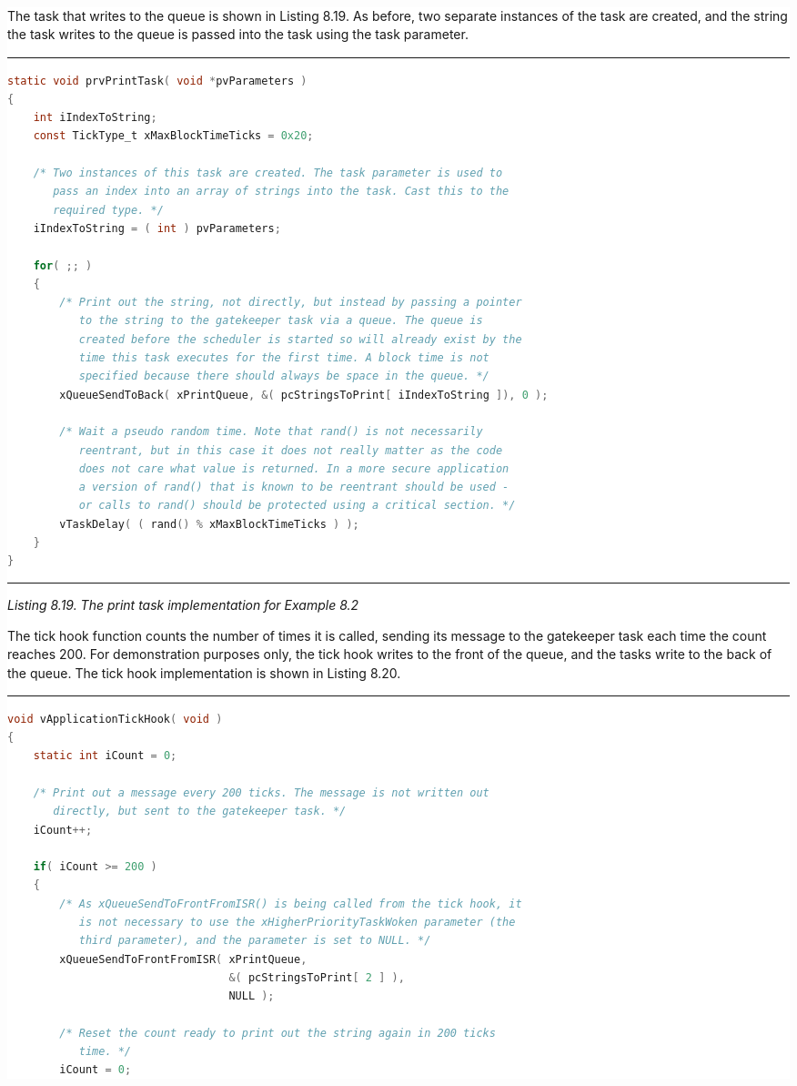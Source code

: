 The task that writes to the queue is shown in Listing 8.19. As before,
two separate instances of the task are created, and the string the task
writes to the queue is passed into the task using the task parameter.

* * *
```c
static void prvPrintTask( void *pvParameters )
{
    int iIndexToString;
    const TickType_t xMaxBlockTimeTicks = 0x20;

    /* Two instances of this task are created. The task parameter is used to 
       pass an index into an array of strings into the task. Cast this to the
       required type. */
    iIndexToString = ( int ) pvParameters;

    for( ;; )
    {
        /* Print out the string, not directly, but instead by passing a pointer
           to the string to the gatekeeper task via a queue. The queue is 
           created before the scheduler is started so will already exist by the
           time this task executes for the first time. A block time is not 
           specified because there should always be space in the queue. */
        xQueueSendToBack( xPrintQueue, &( pcStringsToPrint[ iIndexToString ]), 0 );

        /* Wait a pseudo random time. Note that rand() is not necessarily
           reentrant, but in this case it does not really matter as the code 
           does not care what value is returned. In a more secure application 
           a version of rand() that is known to be reentrant should be used - 
           or calls to rand() should be protected using a critical section. */
        vTaskDelay( ( rand() % xMaxBlockTimeTicks ) );
    }
}
```
* * *
*Listing 8.19. The print task implementation for Example 8.2*

The tick hook function counts the number of times it is called, sending
its message to the gatekeeper task each time the count reaches 200. For
demonstration purposes only, the tick hook writes to the front of the
queue, and the tasks write to the back of the queue. The tick hook
implementation is shown in Listing 8.20.

* * *
```c
void vApplicationTickHook( void )
{
    static int iCount = 0;

    /* Print out a message every 200 ticks. The message is not written out
       directly, but sent to the gatekeeper task. */
    iCount++;

    if( iCount >= 200 )
    {
        /* As xQueueSendToFrontFromISR() is being called from the tick hook, it
           is not necessary to use the xHigherPriorityTaskWoken parameter (the 
           third parameter), and the parameter is set to NULL. */
        xQueueSendToFrontFromISR( xPrintQueue, 
                                  &( pcStringsToPrint[ 2 ] ), 
                                  NULL );

        /* Reset the count ready to print out the string again in 200 ticks
           time. */
        iCount = 0;
```